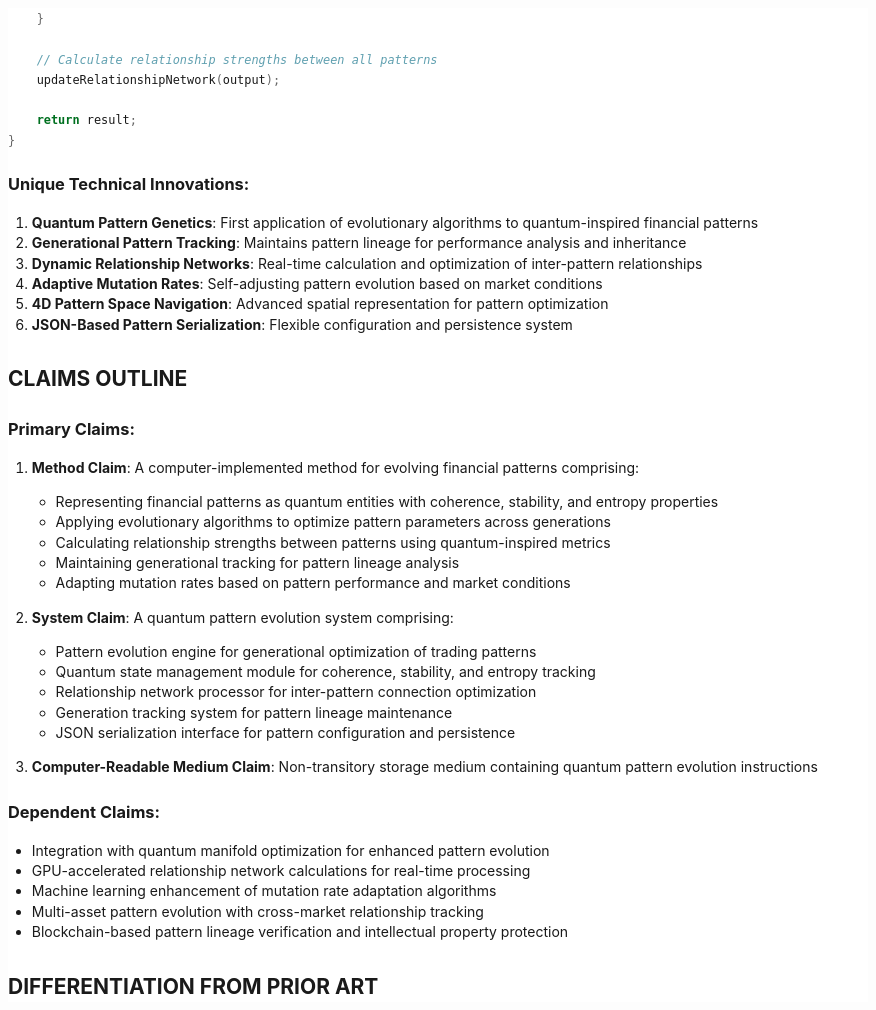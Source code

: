 ```cpp
    }
    
    // Calculate relationship strengths between all patterns
    updateRelationshipNetwork(output);
    
    return result;
}
```

### Unique Technical Innovations:

1. **Quantum Pattern Genetics**: First application of evolutionary algorithms to quantum-inspired financial patterns
2. **Generational Pattern Tracking**: Maintains pattern lineage for performance analysis and inheritance
3. **Dynamic Relationship Networks**: Real-time calculation and optimization of inter-pattern relationships
4. **Adaptive Mutation Rates**: Self-adjusting pattern evolution based on market conditions
5. **4D Pattern Space Navigation**: Advanced spatial representation for pattern optimization
6. **JSON-Based Pattern Serialization**: Flexible configuration and persistence system

## CLAIMS OUTLINE

### Primary Claims:

1. **Method Claim**: A computer-implemented method for evolving financial patterns comprising:
   - Representing financial patterns as quantum entities with coherence, stability, and entropy properties
   - Applying evolutionary algorithms to optimize pattern parameters across generations
   - Calculating relationship strengths between patterns using quantum-inspired metrics
   - Maintaining generational tracking for pattern lineage analysis
   - Adapting mutation rates based on pattern performance and market conditions

2. **System Claim**: A quantum pattern evolution system comprising:
   - Pattern evolution engine for generational optimization of trading patterns
   - Quantum state management module for coherence, stability, and entropy tracking
   - Relationship network processor for inter-pattern connection optimization
   - Generation tracking system for pattern lineage maintenance
   - JSON serialization interface for pattern configuration and persistence

3. **Computer-Readable Medium Claim**: Non-transitory storage medium containing quantum pattern evolution instructions

### Dependent Claims:
- Integration with quantum manifold optimization for enhanced pattern evolution
- GPU-accelerated relationship network calculations for real-time processing
- Machine learning enhancement of mutation rate adaptation algorithms
- Multi-asset pattern evolution with cross-market relationship tracking
- Blockchain-based pattern lineage verification and intellectual property protection

## DIFFERENTIATION FROM PRIOR ART
